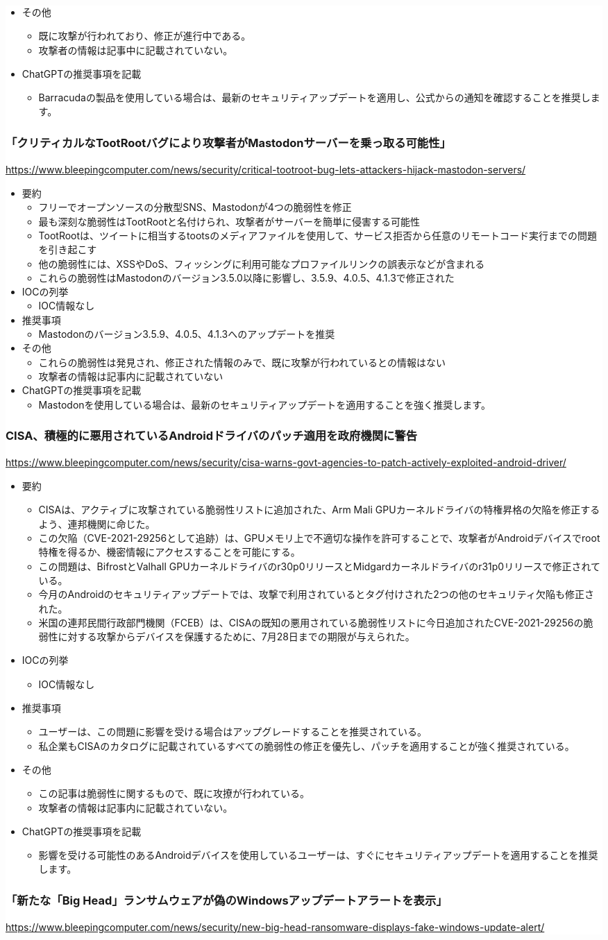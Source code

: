 - その他
    - 既に攻撃が行われており、修正が進行中である。
    - 攻撃者の情報は記事中に記載されていない。

- ChatGPTの推奨事項を記載
    - Barracudaの製品を使用している場合は、最新のセキュリティアップデートを適用し、公式からの通知を確認することを推奨します。

### 「クリティカルなTootRootバグにより攻撃者がMastodonサーバーを乗っ取る可能性」
https://www.bleepingcomputer.com/news/security/critical-tootroot-bug-lets-attackers-hijack-mastodon-servers/

- 要約
    - フリーでオープンソースの分散型SNS、Mastodonが4つの脆弱性を修正
    - 最も深刻な脆弱性はTootRootと名付けられ、攻撃者がサーバーを簡単に侵害する可能性
    - TootRootは、ツイートに相当するtootsのメディアファイルを使用して、サービス拒否から任意のリモートコード実行までの問題を引き起こす
    - 他の脆弱性には、XSSやDoS、フィッシングに利用可能なプロファイルリンクの誤表示などが含まれる
    - これらの脆弱性はMastodonのバージョン3.5.0以降に影響し、3.5.9、4.0.5、4.1.3で修正された
- IOCの列挙
    - IOC情報なし
- 推奨事項
    - Mastodonのバージョン3.5.9、4.0.5、4.1.3へのアップデートを推奨
- その他
    - これらの脆弱性は発見され、修正された情報のみで、既に攻撃が行われているとの情報はない
    - 攻撃者の情報は記事内に記載されていない
- ChatGPTの推奨事項を記載
    - Mastodonを使用している場合は、最新のセキュリティアップデートを適用することを強く推奨します。

### CISA、積極的に悪用されているAndroidドライバのパッチ適用を政府機関に警告
https://www.bleepingcomputer.com/news/security/cisa-warns-govt-agencies-to-patch-actively-exploited-android-driver/

- 要約
    - CISAは、アクティブに攻撃されている脆弱性リストに追加された、Arm Mali GPUカーネルドライバの特権昇格の欠陥を修正するよう、連邦機関に命じた。
    - この欠陥（CVE-2021-29256として追跡）は、GPUメモリ上で不適切な操作を許可することで、攻撃者がAndroidデバイスでroot特権を得るか、機密情報にアクセスすることを可能にする。
    - この問題は、BifrostとValhall GPUカーネルドライバのr30p0リリースとMidgardカーネルドライバのr31p0リリースで修正されている。
    - 今月のAndroidのセキュリティアップデートでは、攻撃で利用されているとタグ付けされた2つの他のセキュリティ欠陥も修正された。
    - 米国の連邦民間行政部門機関（FCEB）は、CISAの既知の悪用されている脆弱性リストに今日追加されたCVE-2021-29256の脆弱性に対する攻撃からデバイスを保護するために、7月28日までの期限が与えられた。

- IOCの列挙
    - IOC情報なし

- 推奨事項
    - ユーザーは、この問題に影響を受ける場合はアップグレードすることを推奨されている。
    - 私企業もCISAのカタログに記載されているすべての脆弱性の修正を優先し、パッチを適用することが強く推奨されている。

- その他
    - この記事は脆弱性に関するもので、既に攻撩が行われている。
    - 攻撃者の情報は記事内に記載されていない。

- ChatGPTの推奨事項を記載
    - 影響を受ける可能性のあるAndroidデバイスを使用しているユーザーは、すぐにセキュリティアップデートを適用することを推奨します。

### 「新たな「Big Head」ランサムウェアが偽のWindowsアップデートアラートを表示」
https://www.bleepingcomputer.com/news/security/new-big-head-ransomware-displays-fake-windows-update-alert/
